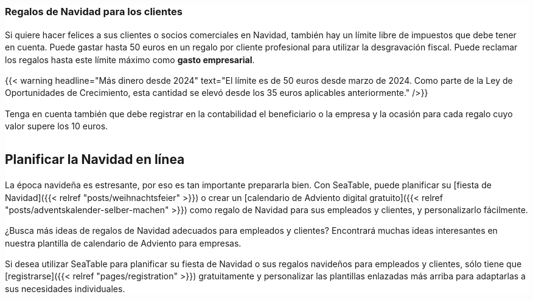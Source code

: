 ### Regalos de Navidad para los clientes

Si quiere hacer felices a sus clientes o socios comerciales en Navidad, también hay un límite libre de impuestos que debe tener en cuenta. Puede gastar hasta 50 euros en un regalo por cliente profesional para utilizar la desgravación fiscal. Puede reclamar los regalos hasta este límite máximo como **gasto empresarial**.

{{< warning headline="Más dinero desde 2024" text="El límite es de 50 euros desde marzo de 2024. Como parte de la Ley de Oportunidades de Crecimiento, esta cantidad se elevó desde los 35 euros aplicables anteriormente." />}}

Tenga en cuenta también que debe registrar en la contabilidad el beneficiario o la empresa y la ocasión para cada regalo cuyo valor supere los 10 euros.

## Planificar la Navidad en línea

La época navideña es estresante, por eso es tan importante prepararla bien. Con SeaTable, puede planificar su [fiesta de Navidad]({{< relref "posts/weihnachtsfeier" >}}) o crear un [calendario de Adviento digital gratuito]({{< relref "posts/adventskalender-selber-machen" >}}) como regalo de Navidad para sus empleados y clientes, y personalizarlo fácilmente.

¿Busca más ideas de regalos de Navidad adecuados para empleados y clientes? Encontrará muchas ideas interesantes en nuestra plantilla de calendario de Adviento para empresas.

Si desea utilizar SeaTable para planificar su fiesta de Navidad o sus regalos navideños para empleados y clientes, sólo tiene que [registrarse]({{< relref "pages/registration" >}}) gratuitamente y personalizar las plantillas enlazadas más arriba para adaptarlas a sus necesidades individuales.
